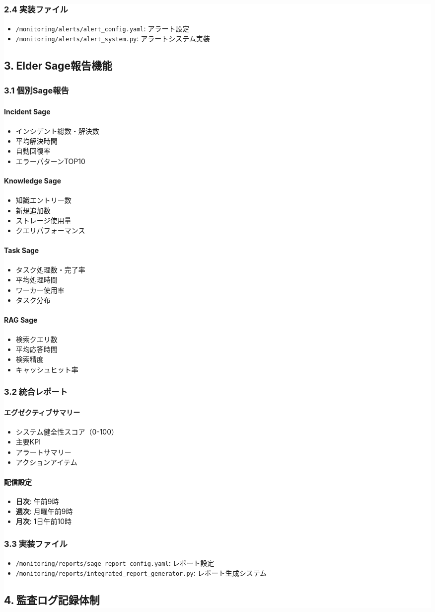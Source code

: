 ### 2.4 実装ファイル
- `/monitoring/alerts/alert_config.yaml`: アラート設定
- `/monitoring/alerts/alert_system.py`: アラートシステム実装

## 3. Elder Sage報告機能

### 3.1 個別Sage報告

#### Incident Sage
- インシデント総数・解決数
- 平均解決時間
- 自動回復率
- エラーパターンTOP10

#### Knowledge Sage
- 知識エントリー数
- 新規追加数
- ストレージ使用量
- クエリパフォーマンス

#### Task Sage
- タスク処理数・完了率
- 平均処理時間
- ワーカー使用率
- タスク分布

#### RAG Sage
- 検索クエリ数
- 平均応答時間
- 検索精度
- キャッシュヒット率

### 3.2 統合レポート

#### エグゼクティブサマリー
- システム健全性スコア（0-100）
- 主要KPI
- アラートサマリー
- アクションアイテム

#### 配信設定
- **日次**: 午前9時
- **週次**: 月曜午前9時
- **月次**: 1日午前10時

### 3.3 実装ファイル
- `/monitoring/reports/sage_report_config.yaml`: レポート設定
- `/monitoring/reports/integrated_report_generator.py`: レポート生成システム

## 4. 監査ログ記録体制
